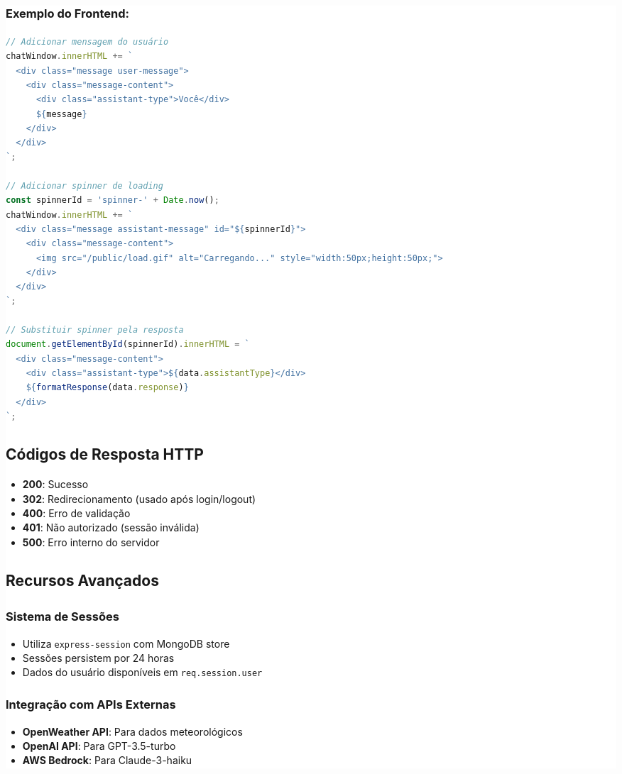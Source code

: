 ### Exemplo do Frontend:
```javascript
// Adicionar mensagem do usuário
chatWindow.innerHTML += `
  <div class="message user-message">
    <div class="message-content">
      <div class="assistant-type">Você</div>
      ${message}
    </div>
  </div>
`;

// Adicionar spinner de loading
const spinnerId = 'spinner-' + Date.now();
chatWindow.innerHTML += `
  <div class="message assistant-message" id="${spinnerId}">
    <div class="message-content">
      <img src="/public/load.gif" alt="Carregando..." style="width:50px;height:50px;">
    </div>
  </div>
`;

// Substituir spinner pela resposta
document.getElementById(spinnerId).innerHTML = `
  <div class="message-content">
    <div class="assistant-type">${data.assistantType}</div>
    ${formatResponse(data.response)}
  </div>
`;
```

## Códigos de Resposta HTTP

- **200**: Sucesso
- **302**: Redirecionamento (usado após login/logout)
- **400**: Erro de validação
- **401**: Não autorizado (sessão inválida)
- **500**: Erro interno do servidor

## Recursos Avançados

### Sistema de Sessões
- Utiliza `express-session` com MongoDB store
- Sessões persistem por 24 horas
- Dados do usuário disponíveis em `req.session.user`

### Integração com APIs Externas
- **OpenWeather API**: Para dados meteorológicos
- **OpenAI API**: Para GPT-3.5-turbo
- **AWS Bedrock**: Para Claude-3-haiku
